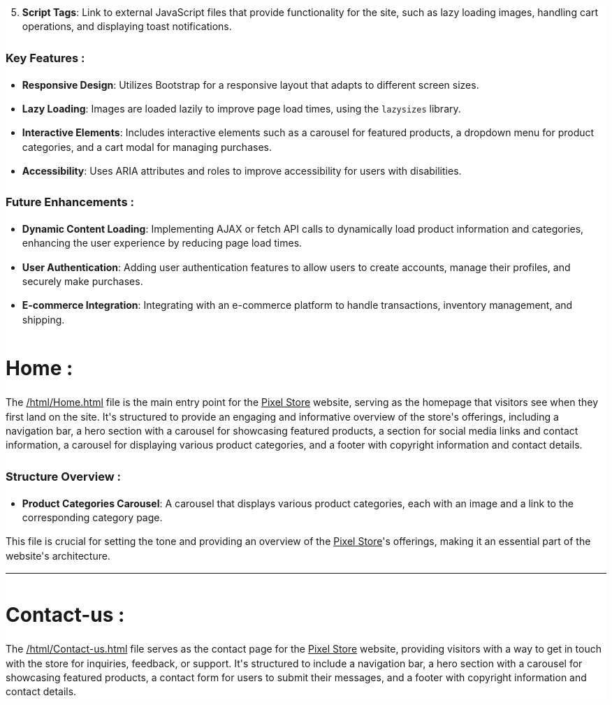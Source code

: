 5. **Script Tags**: Link to external JavaScript files that provide functionality for the site, such as lazy loading images, handling cart operations, and displaying toast notifications.

### Key Features :

- **Responsive Design**: Utilizes Bootstrap for a responsive layout that adapts to different screen sizes.

- **Lazy Loading**: Images are loaded lazily to improve page load times, using the `lazysizes` library.

- **Interactive Elements**: Includes interactive elements such as a carousel for featured products, a dropdown menu for product categories, and a cart modal for managing purchases.

- **Accessibility**: Uses ARIA attributes and roles to improve accessibility for users with disabilities.

### Future Enhancements :

- **Dynamic Content Loading**: Implementing AJAX or fetch API calls to dynamically load product information and categories, enhancing the user experience by reducing page load times.

- **User Authentication**: Adding user authentication features to allow users to create accounts, manage their profiles, and securely make purchases.

- **E-commerce Integration**: Integrating with an e-commerce platform to handle transactions, inventory management, and shipping.

# Home :

The [/html/Home.html](/html/Home.html) file is the main entry point for the [Pixel Store](https://pixel-store-seven.vercel.app/) website, serving as the homepage that visitors see when they first land on the site. It's structured to provide an engaging and informative overview of the store's offerings, including a navigation bar, a hero section with a carousel for showcasing featured products, a section for social media links and contact information, a carousel for displaying various product categories, and a footer with copyright information and contact details.

### Structure Overview :

- **Product Categories Carousel**: A carousel that displays various product categories, each with an image and a link to the corresponding category page.

This file is crucial for setting the tone and providing an overview of the [Pixel Store](https://pixel-store-seven.vercel.app/)'s offerings, making it an essential part of the website's architecture.

---

# Contact-us :

The [/html/Contact-us.html](/html/Contact-us.html) file serves as the contact page for the [Pixel Store](https://pixel-store-seven.vercel.app/) website, providing visitors with a way to get in touch with the store for inquiries, feedback, or support. It's structured to include a navigation bar, a hero section with a carousel for showcasing featured products, a contact form for users to submit their messages, and a footer with copyright information and contact details.
